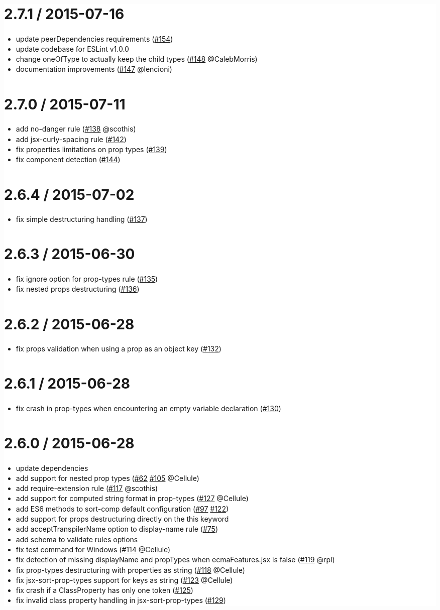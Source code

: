 2.7.1 / 2015-07-16
==================

* update peerDependencies requirements ([#154][])
* update codebase for ESLint v1.0.0
* change oneOfType to actually keep the child types ([#148][] @CalebMorris)
* documentation improvements ([#147][] @lencioni)

[#154]: https://github.com/yannickcr/eslint-plugin-react/issues/154
[#148]: https://github.com/yannickcr/eslint-plugin-react/issues/148
[#147]: https://github.com/yannickcr/eslint-plugin-react/pull/147

2.7.0 / 2015-07-11
==================

* add no-danger rule ([#138][] @scothis)
* add jsx-curly-spacing rule ([#142][])
* fix properties limitations on prop types ([#139][])
* fix component detection ([#144][])

[#138]: https://github.com/yannickcr/eslint-plugin-react/pull/138
[#142]: https://github.com/yannickcr/eslint-plugin-react/issues/142
[#139]: https://github.com/yannickcr/eslint-plugin-react/issues/139
[#144]: https://github.com/yannickcr/eslint-plugin-react/issues/144

2.6.4 / 2015-07-02
==================

* fix simple destructuring handling ([#137][])

[#137]: https://github.com/yannickcr/eslint-plugin-react/issues/137

2.6.3 / 2015-06-30
==================

* fix ignore option for prop-types rule ([#135][])
* fix nested props destructuring ([#136][])

[#135]: https://github.com/yannickcr/eslint-plugin-react/issues/135
[#136]: https://github.com/yannickcr/eslint-plugin-react/issues/136

2.6.2 / 2015-06-28
==================

* fix props validation when using a prop as an object key ([#132][])

[#132]: https://github.com/yannickcr/eslint-plugin-react/issues/132

2.6.1 / 2015-06-28
==================

* fix crash in prop-types when encountering an empty variable declaration ([#130][])

[#130]: https://github.com/yannickcr/eslint-plugin-react/issues/130

2.6.0 / 2015-06-28
==================

* update dependencies
* add support for nested prop types ([#62][] [#105][] @Cellule)
* add require-extension rule ([#117][] @scothis)
* add support for computed string format in prop-types ([#127][] @Cellule)
* add ES6 methods to sort-comp default configuration ([#97][] [#122][])
* add support for props destructuring directly on the this keyword
* add acceptTranspilerName option to display-name rule ([#75][])
* add schema to validate rules options
* fix test command for Windows ([#114][] @Cellule)
* fix detection of missing displayName and propTypes when ecmaFeatures.jsx is false ([#119][] @rpl)
* fix prop-types destructuring with properties as string ([#118][] @Cellule)
* fix jsx-sort-prop-types support for keys as string ([#123][] @Cellule)
* fix crash if a ClassProperty has only one token ([#125][])
* fix invalid class property handling in jsx-sort-prop-types ([#129][])


[#62]: https://github.com/yannickcr/eslint-plugin-react/issues/62
[#105]: https://github.com/yannickcr/eslint-plugin-react/issues/105
[#114]: https://github.com/yannickcr/eslint-plugin-react/pull/114
[#117]: https://github.com/yannickcr/eslint-plugin-react/pull/117
[#119]: https://github.com/yannickcr/eslint-plugin-react/pull/119
[#118]: https://github.com/yannickcr/eslint-plugin-react/issues/118
[#123]: https://github.com/yannickcr/eslint-plugin-react/pull/123
[#125]: https://github.com/yannickcr/eslint-plugin-react/issues/125
[#127]: https://github.com/yannickcr/eslint-plugin-react/pull/127
[#97]: https://github.com/yannickcr/eslint-plugin-react/issues/97
[#122]: https://github.com/yannickcr/eslint-plugin-react/issues/122
[#129]: https://github.com/yannickcr/eslint-plugin-react/issues/129
[#75]: https://github.com/yannickcr/eslint-plugin-react/issues/75
[#110]: https://github.com/yannickcr/eslint-plugin-react/issues/110
[#95]: https://github.com/yannickcr/eslint-plugin-react/issues/95
[#96]: https://github.com/yannickcr/eslint-plugin-react/issues/96
[#102]: https://github.com/yannickcr/eslint-plugin-react/issues/102
[#99]: https://github.com/yannickcr/eslint-plugin-react/pull/99
[#94]: https://github.com/yannickcr/eslint-plugin-react/pull/94
[#92]: https://github.com/yannickcr/eslint-plugin-react/pull/92
[#93]: https://github.com/yannickcr/eslint-plugin-react/pull/93
[#82]: https://github.com/yannickcr/eslint-plugin-react/pull/82
[#89]: https://github.com/yannickcr/eslint-plugin-react/pull/89
[#85]: https://github.com/yannickcr/eslint-plugin-react/pull/85
[#90]: https://github.com/yannickcr/eslint-plugin-react/pull/90
[#88]: https://github.com/yannickcr/eslint-plugin-react/issues/88
[#91]: https://github.com/yannickcr/eslint-plugin-react/pull/91
[#39]: https://github.com/yannickcr/eslint-plugin-react/issues/39
[#77]: https://github.com/yannickcr/eslint-plugin-react/issues/77
[#56]: https://github.com/yannickcr/eslint-plugin-react/issues/56
[#38]: https://github.com/yannickcr/eslint-plugin-react/issues/38
[#69]: https://github.com/yannickcr/eslint-plugin-react/pull/69
[#71]: https://github.com/yannickcr/eslint-plugin-react/pull/71
[#43]: https://github.com/yannickcr/eslint-plugin-react/issues/43
[#63]: https://github.com/yannickcr/eslint-plugin-react/pull/63
[#55]: https://github.com/yannickcr/eslint-plugin-react/pull/55
[#60]: https://github.com/yannickcr/eslint-plugin-react/pull/60
[#47]: https://github.com/yannickcr/eslint-plugin-react/pull/47
[#49]: https://github.com/yannickcr/eslint-plugin-react/pull/49
[#11]: https://github.com/yannickcr/eslint-plugin-react/issues/11
[#48]: https://github.com/yannickcr/eslint-plugin-react/issues/48
[#53]: https://github.com/yannickcr/eslint-plugin-react/pull/53
[#46]: https://github.com/yannickcr/eslint-plugin-react/issues/46
[#45]: https://github.com/yannickcr/eslint-plugin-react/issues/45
[#42]: https://github.com/yannickcr/eslint-plugin-react/pull/42
[#41]: https://github.com/yannickcr/eslint-plugin-react/issues/41
[#16]: https://github.com/yannickcr/eslint-plugin-react/issues/16
[#28]: https://github.com/yannickcr/eslint-plugin-react/issues/28
[#24]: https://github.com/yannickcr/eslint-plugin-react/issues/24
[#33]: https://github.com/yannickcr/eslint-plugin-react/issues/33
[#27]: https://github.com/yannickcr/eslint-plugin-react/issues/27
[#36]: https://github.com/yannickcr/eslint-plugin-react/pull/36
[#30]: https://github.com/yannickcr/eslint-plugin-react/issues/30
[#29]: https://github.com/yannickcr/eslint-plugin-react/issues/29
[#12]: https://github.com/yannickcr/eslint-plugin-react/issues/12
[#23]: https://github.com/yannickcr/eslint-plugin-react/issues/23
[#9]: https://github.com/yannickcr/eslint-plugin-react/issues/9
[#22]: https://github.com/yannickcr/eslint-plugin-react/pull/22
[#7]: https://github.com/yannickcr/eslint-plugin-react/issues/7
[#8]: https://github.com/yannickcr/eslint-plugin-react/issues/8
[#4]: https://github.com/yannickcr/eslint-plugin-react/issues/4
[#5]: https://github.com/yannickcr/eslint-plugin-react/pull/5
[#6]: https://github.com/yannickcr/eslint-plugin-react/pull/6